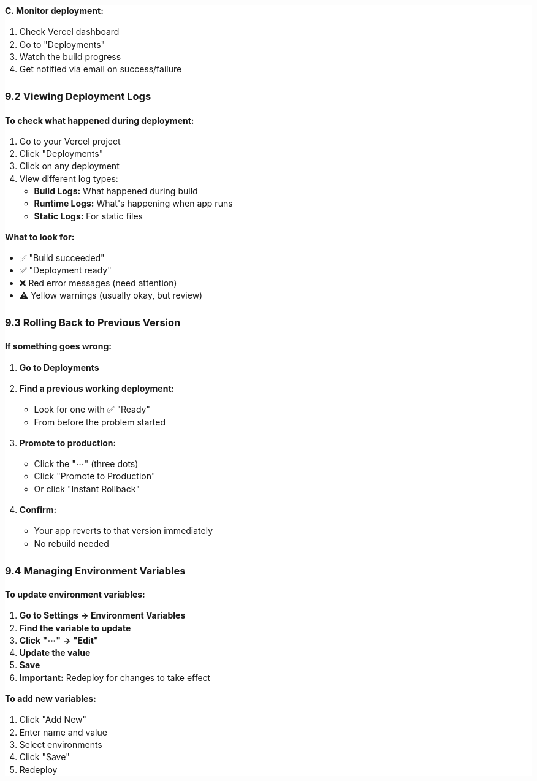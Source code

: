 **C. Monitor deployment:**
1. Check Vercel dashboard
2. Go to "Deployments"
3. Watch the build progress
4. Get notified via email on success/failure

### 9.2 Viewing Deployment Logs

**To check what happened during deployment:**

1. Go to your Vercel project
2. Click "Deployments"
3. Click on any deployment
4. View different log types:
   - **Build Logs:** What happened during build
   - **Runtime Logs:** What's happening when app runs
   - **Static Logs:** For static files

**What to look for:**
- ✅ "Build succeeded"
- ✅ "Deployment ready"
- ❌ Red error messages (need attention)
- ⚠️ Yellow warnings (usually okay, but review)

### 9.3 Rolling Back to Previous Version

**If something goes wrong:**

1. **Go to Deployments**
2. **Find a previous working deployment:**
   - Look for one with ✅ "Ready"
   - From before the problem started

3. **Promote to production:**
   - Click the "⋯" (three dots)
   - Click "Promote to Production"
   - Or click "Instant Rollback"

4. **Confirm:**
   - Your app reverts to that version immediately
   - No rebuild needed

### 9.4 Managing Environment Variables

**To update environment variables:**

1. **Go to Settings → Environment Variables**
2. **Find the variable to update**
3. **Click "⋯" → "Edit"**
4. **Update the value**
5. **Save**
6. **Important:** Redeploy for changes to take effect

**To add new variables:**
1. Click "Add New"
2. Enter name and value
3. Select environments
4. Click "Save"
5. Redeploy

